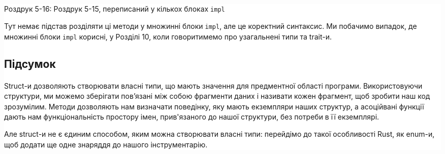 ```rust
```

<span class="caption">Роздрук 5-16: Роздрук 5-15, переписаний у кількох блоках
`impl`</span>

Тут немає підстав розділяти ці методи у множинні блоки `impl`, але це 
коректний синтаксис. Ми побачимо випадок, де множинні блоки `impl` корисні, у 
Розділі 10, коли говоритимемо про узагальнені типи та trait-и.

## Підсумок

Struct-и дозволяють створювати власні типи, що мають значення для предментної 
області програми. Використовуючи структури, ми можемо зберігати пов’язані між 
собою фрагменти даних і називати кожен фрагмент, щоб зробити наш код 
зрозумілим. Методи дозволяють нам визначати поведінку, яку мають екземпляри 
наших структур, а асоційвані функції дають нам функціональність простору імен, 
прив'язаного до нашої структури, без потреби в її екземплярі.

Але struct-и не є єдиним способом, яким можна створювати власні типи: перейдімо
до такої особливості Rust, як enum-и, щоб додати ще одне знаряддя до нашого
інструментарію.
